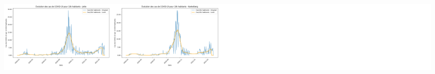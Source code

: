<img src="./Projet/CodeVERSION2/HampelMA21J/COVID19_MA_Jette.png" width="25%">
<img src="./Projet/CodeVERSION2/HampelMA21J/COVID19_MA_Koekelberg.png" width="25%">